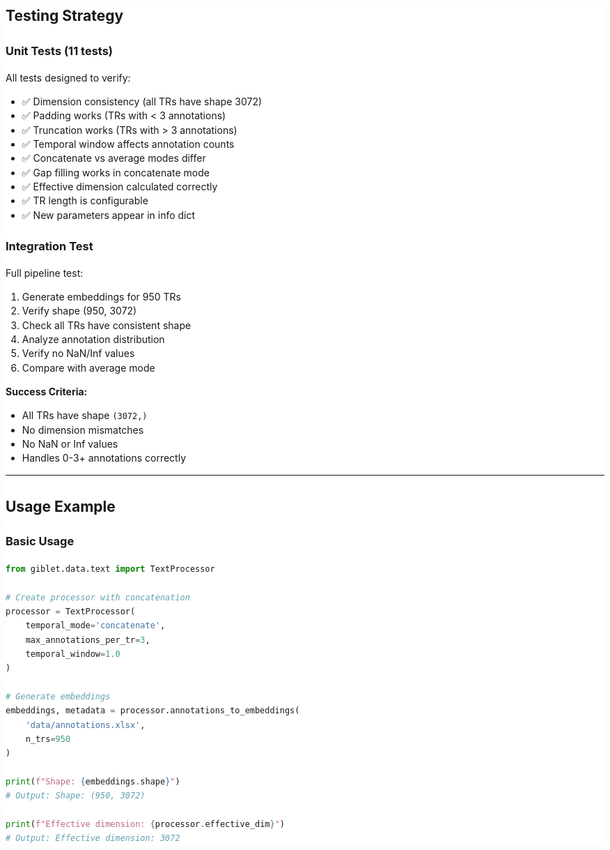 ## Testing Strategy

### Unit Tests (11 tests)

All tests designed to verify:
- ✅ Dimension consistency (all TRs have shape 3072)
- ✅ Padding works (TRs with < 3 annotations)
- ✅ Truncation works (TRs with > 3 annotations)
- ✅ Temporal window affects annotation counts
- ✅ Concatenate vs average modes differ
- ✅ Gap filling works in concatenate mode
- ✅ Effective dimension calculated correctly
- ✅ TR length is configurable
- ✅ New parameters appear in info dict

### Integration Test

Full pipeline test:
1. Generate embeddings for 950 TRs
2. Verify shape (950, 3072)
3. Check all TRs have consistent shape
4. Analyze annotation distribution
5. Verify no NaN/Inf values
6. Compare with average mode

**Success Criteria:**
- All TRs have shape `(3072,)`
- No dimension mismatches
- No NaN or Inf values
- Handles 0-3+ annotations correctly

---

## Usage Example

### Basic Usage

```python
from giblet.data.text import TextProcessor

# Create processor with concatenation
processor = TextProcessor(
    temporal_mode='concatenate',
    max_annotations_per_tr=3,
    temporal_window=1.0
)

# Generate embeddings
embeddings, metadata = processor.annotations_to_embeddings(
    'data/annotations.xlsx',
    n_trs=950
)

print(f"Shape: {embeddings.shape}")
# Output: Shape: (950, 3072)

print(f"Effective dimension: {processor.effective_dim}")
# Output: Effective dimension: 3072
```
